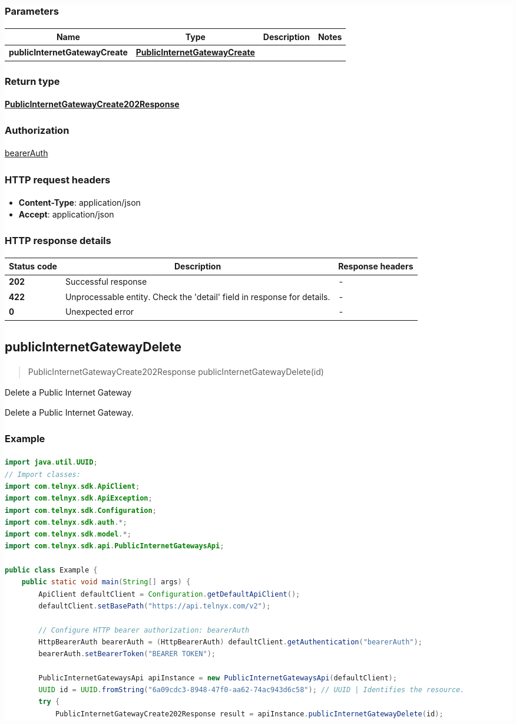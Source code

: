 ### Parameters


Name | Type | Description  | Notes
------------- | ------------- | ------------- | -------------
 **publicInternetGatewayCreate** | [**PublicInternetGatewayCreate**](PublicInternetGatewayCreate.md)|  |

### Return type

[**PublicInternetGatewayCreate202Response**](PublicInternetGatewayCreate202Response.md)

### Authorization

[bearerAuth](../README.md#bearerAuth)

### HTTP request headers

- **Content-Type**: application/json
- **Accept**: application/json

### HTTP response details
| Status code | Description | Response headers |
|-------------|-------------|------------------|
| **202** | Successful response |  -  |
| **422** | Unprocessable entity. Check the &#39;detail&#39; field in response for details. |  -  |
| **0** | Unexpected error |  -  |


## publicInternetGatewayDelete

> PublicInternetGatewayCreate202Response publicInternetGatewayDelete(id)

Delete a Public Internet Gateway

Delete a Public Internet Gateway.

### Example

```java
import java.util.UUID;
// Import classes:
import com.telnyx.sdk.ApiClient;
import com.telnyx.sdk.ApiException;
import com.telnyx.sdk.Configuration;
import com.telnyx.sdk.auth.*;
import com.telnyx.sdk.model.*;
import com.telnyx.sdk.api.PublicInternetGatewaysApi;

public class Example {
    public static void main(String[] args) {
        ApiClient defaultClient = Configuration.getDefaultApiClient();
        defaultClient.setBasePath("https://api.telnyx.com/v2");
        
        // Configure HTTP bearer authorization: bearerAuth
        HttpBearerAuth bearerAuth = (HttpBearerAuth) defaultClient.getAuthentication("bearerAuth");
        bearerAuth.setBearerToken("BEARER TOKEN");

        PublicInternetGatewaysApi apiInstance = new PublicInternetGatewaysApi(defaultClient);
        UUID id = UUID.fromString("6a09cdc3-8948-47f0-aa62-74ac943d6c58"); // UUID | Identifies the resource.
        try {
            PublicInternetGatewayCreate202Response result = apiInstance.publicInternetGatewayDelete(id);
```
